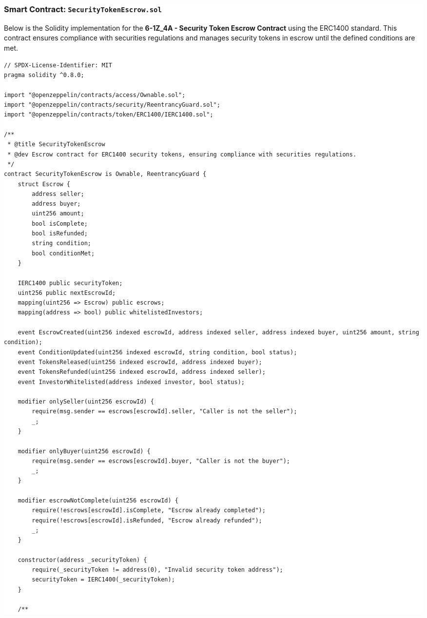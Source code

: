 ### Smart Contract: `SecurityTokenEscrow.sol`

Below is the Solidity implementation for the **6-1Z_4A - Security Token Escrow Contract** using the ERC1400 standard. This contract ensures compliance with securities regulations and manages security tokens in escrow until the defined conditions are met.

```solidity
// SPDX-License-Identifier: MIT
pragma solidity ^0.8.0;

import "@openzeppelin/contracts/access/Ownable.sol";
import "@openzeppelin/contracts/security/ReentrancyGuard.sol";
import "@openzeppelin/contracts/token/ERC1400/IERC1400.sol";

/**
 * @title SecurityTokenEscrow
 * @dev Escrow contract for ERC1400 security tokens, ensuring compliance with securities regulations.
 */
contract SecurityTokenEscrow is Ownable, ReentrancyGuard {
    struct Escrow {
        address seller;
        address buyer;
        uint256 amount;
        bool isComplete;
        bool isRefunded;
        string condition;
        bool conditionMet;
    }

    IERC1400 public securityToken;
    uint256 public nextEscrowId;
    mapping(uint256 => Escrow) public escrows;
    mapping(address => bool) public whitelistedInvestors;

    event EscrowCreated(uint256 indexed escrowId, address indexed seller, address indexed buyer, uint256 amount, string condition);
    event ConditionUpdated(uint256 indexed escrowId, string condition, bool status);
    event TokensReleased(uint256 indexed escrowId, address indexed buyer);
    event TokensRefunded(uint256 indexed escrowId, address indexed seller);
    event InvestorWhitelisted(address indexed investor, bool status);

    modifier onlySeller(uint256 escrowId) {
        require(msg.sender == escrows[escrowId].seller, "Caller is not the seller");
        _;
    }

    modifier onlyBuyer(uint256 escrowId) {
        require(msg.sender == escrows[escrowId].buyer, "Caller is not the buyer");
        _;
    }

    modifier escrowNotComplete(uint256 escrowId) {
        require(!escrows[escrowId].isComplete, "Escrow already completed");
        require(!escrows[escrowId].isRefunded, "Escrow already refunded");
        _;
    }

    constructor(address _securityToken) {
        require(_securityToken != address(0), "Invalid security token address");
        securityToken = IERC1400(_securityToken);
    }

    /**
```